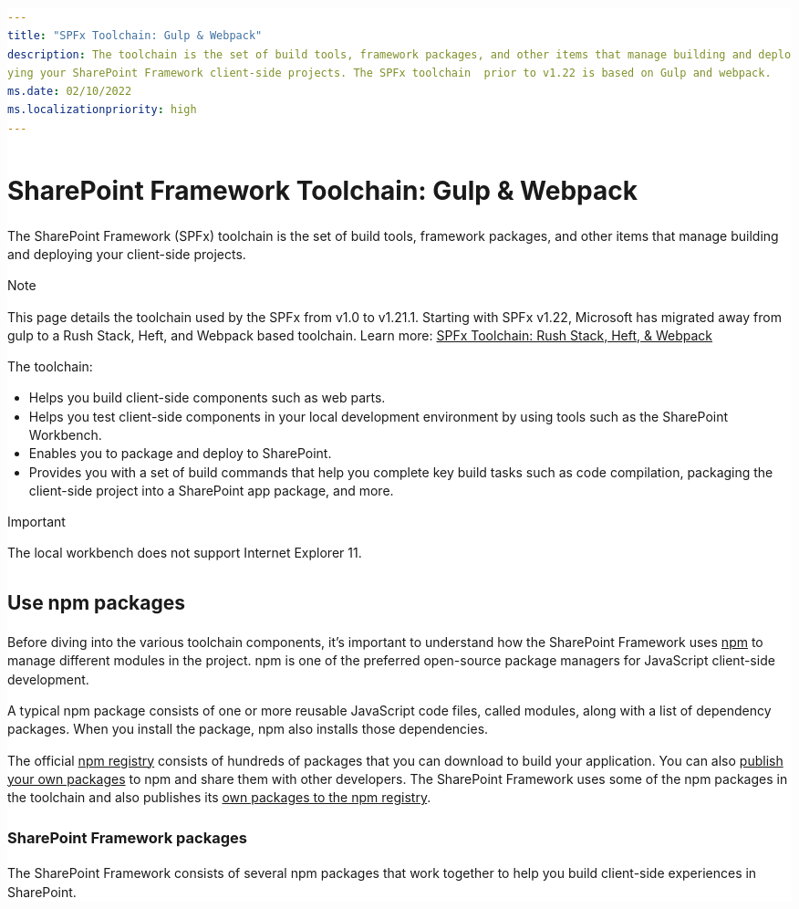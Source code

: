 ```yaml
---
title: "SPFx Toolchain: Gulp & Webpack"
description: The toolchain is the set of build tools, framework packages, and other items that manage building and deploying your SharePoint Framework client-side projects. The SPFx toolchain  prior to v1.22 is based on Gulp and webpack.
ms.date: 02/10/2022
ms.localizationpriority: high
---
```


# SharePoint Framework Toolchain: Gulp & Webpack

The SharePoint Framework (SPFx) toolchain is the set of build tools, framework packages, and other items that manage building and deploying your client-side projects.

> [!NOTE]
> This page details the toolchain used by the SPFx from v1.0 to v1.21.1. Starting with SPFx v1.22, Microsoft has migrated away from gulp to a Rush Stack, Heft, and Webpack based toolchain. Learn more: [SPFx Toolchain: Rush Stack, Heft, & Webpack](sharepoint-framework-toolchain-rushstack-heft.md)

The toolchain:

- Helps you build client-side components such as web parts.
- Helps you test client-side components in your local development environment by using tools such as the SharePoint Workbench.
- Enables you to package and deploy to SharePoint.
- Provides you with a set of build commands that help you complete key build tasks such as code compilation, packaging the client-side project into a SharePoint app package, and more.

> [!IMPORTANT]
> The local workbench does not support Internet Explorer 11.

## Use npm packages

Before diving into the various toolchain components, it’s important to understand how the SharePoint Framework uses [npm](https://www.npmjs.com/) to manage different modules in the project. npm is one of the preferred open-source package managers for JavaScript client-side development.

A typical npm package consists of one or more reusable JavaScript code files, called modules, along with a list of dependency packages. When you install the package, npm also installs those dependencies.

The official [npm registry](https://www.npmjs.com/) consists of hundreds of packages that you can download to build your application. You can also [publish your own packages](https://docs.npmjs.com/getting-started/what-is-npm) to npm and share them with other developers. The SharePoint Framework uses some of the npm packages in the toolchain and also publishes its [own packages to the npm registry](https://www.npmjs.com/search?q=%40microsoft%2Fsp-).

### SharePoint Framework packages

The SharePoint Framework consists of several npm packages that work together to help you build client-side experiences in SharePoint.

